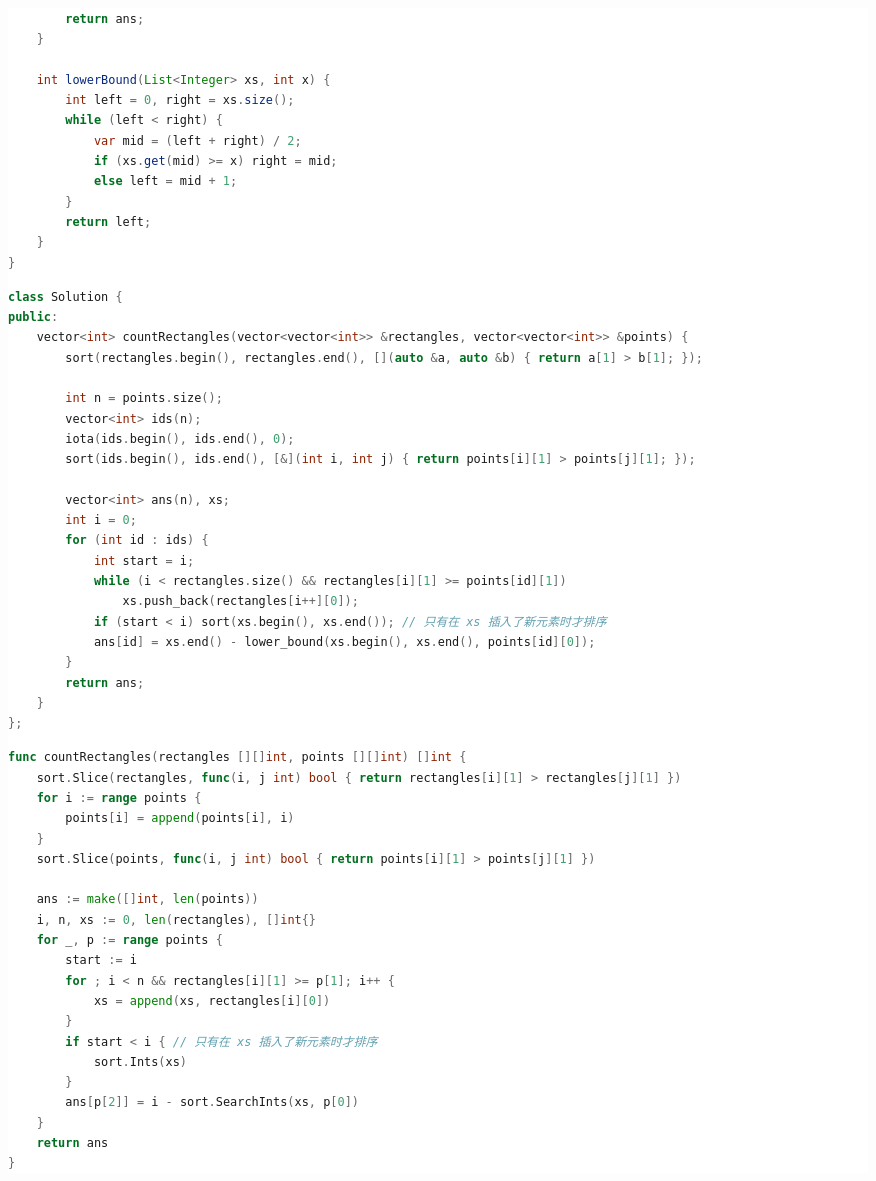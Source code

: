 ```java [sol1-Java]
        return ans;
    }

    int lowerBound(List<Integer> xs, int x) {
        int left = 0, right = xs.size();
        while (left < right) {
            var mid = (left + right) / 2;
            if (xs.get(mid) >= x) right = mid;
            else left = mid + 1;
        }
        return left;
    }
}
```

```C++ [sol1-C++]
class Solution {
public:
    vector<int> countRectangles(vector<vector<int>> &rectangles, vector<vector<int>> &points) {
        sort(rectangles.begin(), rectangles.end(), [](auto &a, auto &b) { return a[1] > b[1]; });

        int n = points.size();
        vector<int> ids(n);
        iota(ids.begin(), ids.end(), 0);
        sort(ids.begin(), ids.end(), [&](int i, int j) { return points[i][1] > points[j][1]; });

        vector<int> ans(n), xs;
        int i = 0;
        for (int id : ids) {
            int start = i;
            while (i < rectangles.size() && rectangles[i][1] >= points[id][1])
                xs.push_back(rectangles[i++][0]);
            if (start < i) sort(xs.begin(), xs.end()); // 只有在 xs 插入了新元素时才排序
            ans[id] = xs.end() - lower_bound(xs.begin(), xs.end(), points[id][0]);
        }
        return ans;
    }
};
```

```go [sol1-Go]
func countRectangles(rectangles [][]int, points [][]int) []int {
	sort.Slice(rectangles, func(i, j int) bool { return rectangles[i][1] > rectangles[j][1] })
	for i := range points {
		points[i] = append(points[i], i)
	}
	sort.Slice(points, func(i, j int) bool { return points[i][1] > points[j][1] })

	ans := make([]int, len(points))
	i, n, xs := 0, len(rectangles), []int{}
	for _, p := range points {
		start := i
		for ; i < n && rectangles[i][1] >= p[1]; i++ {
			xs = append(xs, rectangles[i][0])
		}
		if start < i { // 只有在 xs 插入了新元素时才排序
			sort.Ints(xs)
		}
		ans[p[2]] = i - sort.SearchInts(xs, p[0])
	}
	return ans
}
```
